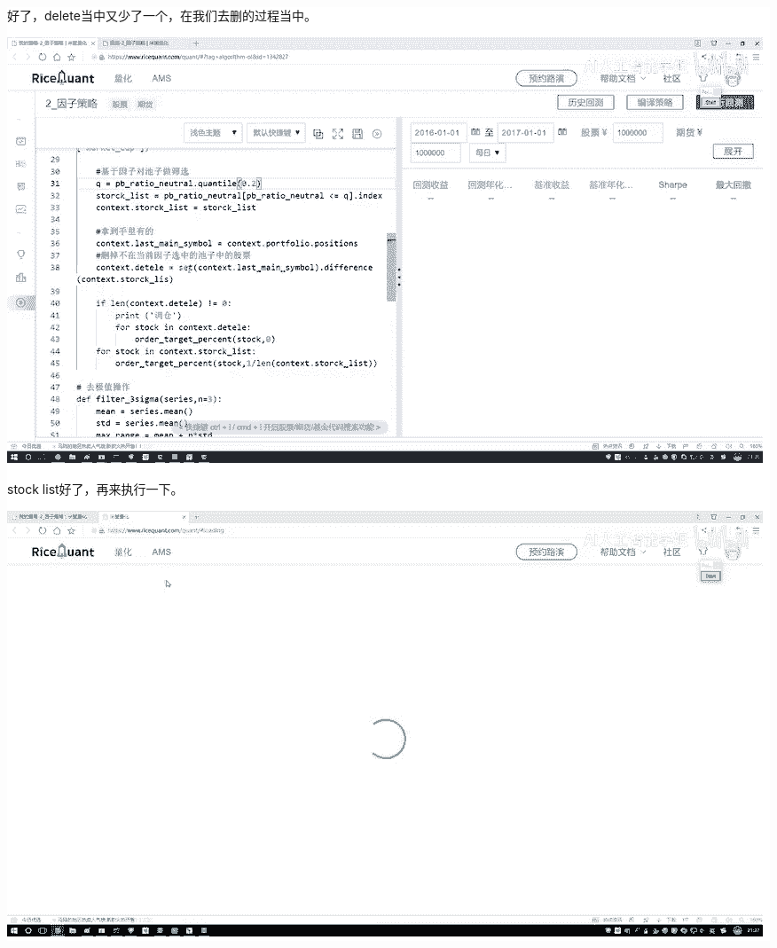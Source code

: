 好了，delete当中又少了一个，在我们去删的过程当中。

![](img/cf006c2f4b8c3fe61481c0c4ec37d395_69.png)

stock list好了，再来执行一下。

![](img/cf006c2f4b8c3fe61481c0c4ec37d395_71.png)
